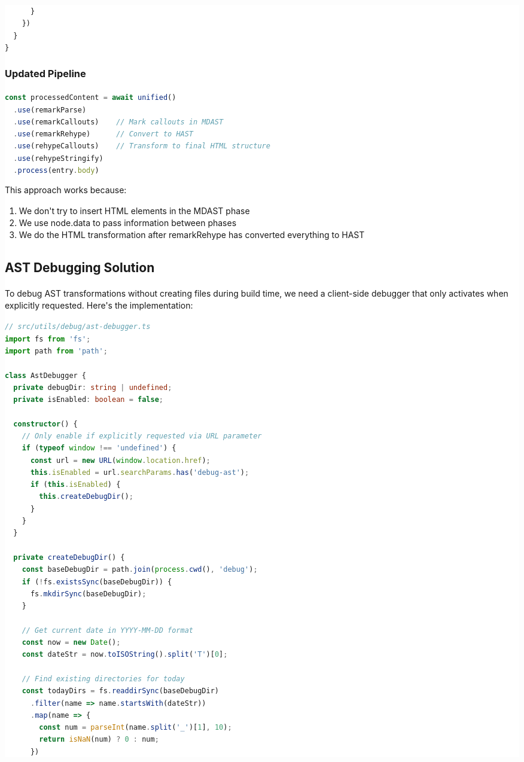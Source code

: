 ```typescript
      }
    })
  }
}
```

### Updated Pipeline
```typescript
const processedContent = await unified()
  .use(remarkParse)
  .use(remarkCallouts)    // Mark callouts in MDAST
  .use(remarkRehype)      // Convert to HAST
  .use(rehypeCallouts)    // Transform to final HTML structure
  .use(rehypeStringify)
  .process(entry.body)
```

This approach works because:
1. We don't try to insert HTML elements in the MDAST phase
2. We use node.data to pass information between phases
3. We do the HTML transformation after remarkRehype has converted everything to HAST

## AST Debugging Solution

To debug AST transformations without creating files during build time, we need a client-side debugger that only activates when explicitly requested. Here's the implementation:

```typescript
// src/utils/debug/ast-debugger.ts
import fs from 'fs';
import path from 'path';

class AstDebugger {
  private debugDir: string | undefined;
  private isEnabled: boolean = false;

  constructor() {
    // Only enable if explicitly requested via URL parameter
    if (typeof window !== 'undefined') {
      const url = new URL(window.location.href);
      this.isEnabled = url.searchParams.has('debug-ast');
      if (this.isEnabled) {
        this.createDebugDir();
      }
    }
  }

  private createDebugDir() {
    const baseDebugDir = path.join(process.cwd(), 'debug');
    if (!fs.existsSync(baseDebugDir)) {
      fs.mkdirSync(baseDebugDir);
    }

    // Get current date in YYYY-MM-DD format
    const now = new Date();
    const dateStr = now.toISOString().split('T')[0];

    // Find existing directories for today
    const todayDirs = fs.readdirSync(baseDebugDir)
      .filter(name => name.startsWith(dateStr))
      .map(name => {
        const num = parseInt(name.split('_')[1], 10);
        return isNaN(num) ? 0 : num;
      })
```